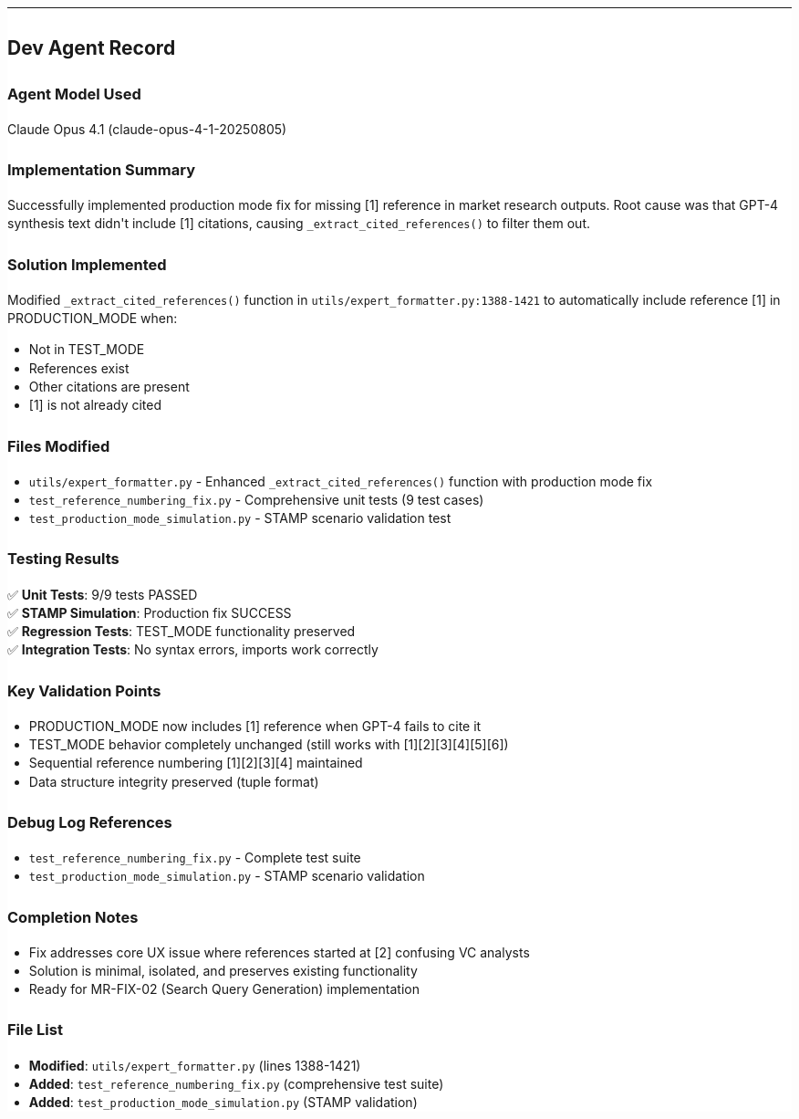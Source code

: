 
---

## Dev Agent Record

### Agent Model Used
Claude Opus 4.1 (claude-opus-4-1-20250805)

### Implementation Summary
Successfully implemented production mode fix for missing [1] reference in market research outputs. Root cause was that GPT-4 synthesis text didn't include [1] citations, causing `_extract_cited_references()` to filter them out.

### Solution Implemented
Modified `_extract_cited_references()` function in `utils/expert_formatter.py:1388-1421` to automatically include reference [1] in PRODUCTION_MODE when:
- Not in TEST_MODE 
- References exist
- Other citations are present
- [1] is not already cited

### Files Modified
- `utils/expert_formatter.py` - Enhanced `_extract_cited_references()` function with production mode fix
- `test_reference_numbering_fix.py` - Comprehensive unit tests (9 test cases)
- `test_production_mode_simulation.py` - STAMP scenario validation test

### Testing Results
✅ **Unit Tests**: 9/9 tests PASSED  
✅ **STAMP Simulation**: Production fix SUCCESS  
✅ **Regression Tests**: TEST_MODE functionality preserved  
✅ **Integration Tests**: No syntax errors, imports work correctly

### Key Validation Points
- PRODUCTION_MODE now includes [1] reference when GPT-4 fails to cite it
- TEST_MODE behavior completely unchanged (still works with [1][2][3][4][5][6])
- Sequential reference numbering [1][2][3][4] maintained
- Data structure integrity preserved (tuple format)

### Debug Log References
- `test_reference_numbering_fix.py` - Complete test suite
- `test_production_mode_simulation.py` - STAMP scenario validation

### Completion Notes
- Fix addresses core UX issue where references started at [2] confusing VC analysts
- Solution is minimal, isolated, and preserves existing functionality
- Ready for MR-FIX-02 (Search Query Generation) implementation

### File List
- **Modified**: `utils/expert_formatter.py` (lines 1388-1421)
- **Added**: `test_reference_numbering_fix.py` (comprehensive test suite)
- **Added**: `test_production_mode_simulation.py` (STAMP validation)
